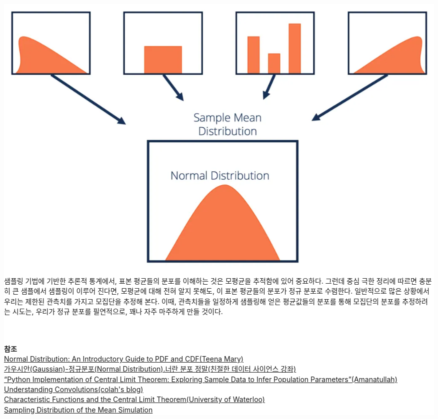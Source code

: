   <img class="image image--xl" src="https://raw.githubusercontent.com/jenniione/jenniione.github.io/master/pics/normal_distribution/central limit theorem.webp">
</p>

샘플링 기법에 기반한 추론적 통계에서, 표본 평균들의 분포를 이해하는 것은 모평균을 추적함에 있어 중요하다. 그런데 중심 극한 정리에 따르면 충분히 큰 샘플에서 샘플링이 이루어 진다면, 모평균에 대해 전혀 알지 못해도, 이 표본 평균들의 분포가 정규 분포로 수렴한다. 일반적으로 많은 상황에서 우리는 제한된 관측치를 가지고 모집단을 추정해 본다. 이때, 관측치들을 일정하게 샘플링해 얻은 평균값들의 분포를 통해 모집단의 분포를 추정하려는 시도는, 우리가 정규 분포를 필연적으로, 꽤나 자주 마주하게 만들 것이다.


<br/><br/>
**참조**<br/>
[Normal Distribution: An Introductory Guide to PDF and CDF(Teena Mary)](https://integratedmlai.com/normal-distribution-an-introductory-guide-to-pdf-and-cdf/)<br/>
[가우시안(Gaussian)-정규분포(Normal Distribution).너란 분포 정말(친절한 데이터 사이언스 강좌)](https://recipesds.tistory.com/entry/%EA%B0%80%EC%9A%B0%EC%8B%9C%EC%95%88Gaussian-%EC%A0%95%EA%B7%9C%EB%B6%84%ED%8F%ACNormal-Distribution-%EB%84%88%EB%9E%80-%EB%B6%84%ED%8F%AC-%EC%A0%95%EB%A7%90)<br/>
[“Python Implementation of Central Limit Theorem: Exploring Sample Data to Infer Population Parameters”(Amanatullah)](https://medium.com/@amanatulla1606/python-implementation-of-central-limit-theorem-exploring-sample-data-to-infer-population-595e39e0c98e)<br/>
[Understanding Convolutions(colah's blog)](https://colah.github.io/posts/2014-07-Understanding-Convolutions/)<br/>
[Characteristic Functions and the Central Limit Theorem(University of Waterloo)](https://sas.uwaterloo.ca/~dlmcleis/s901/chapt6.pdf)<br/>
[Sampling Distribution of the Mean Simulation](https://portal.eller.arizona.edu/sampling/)<br/>